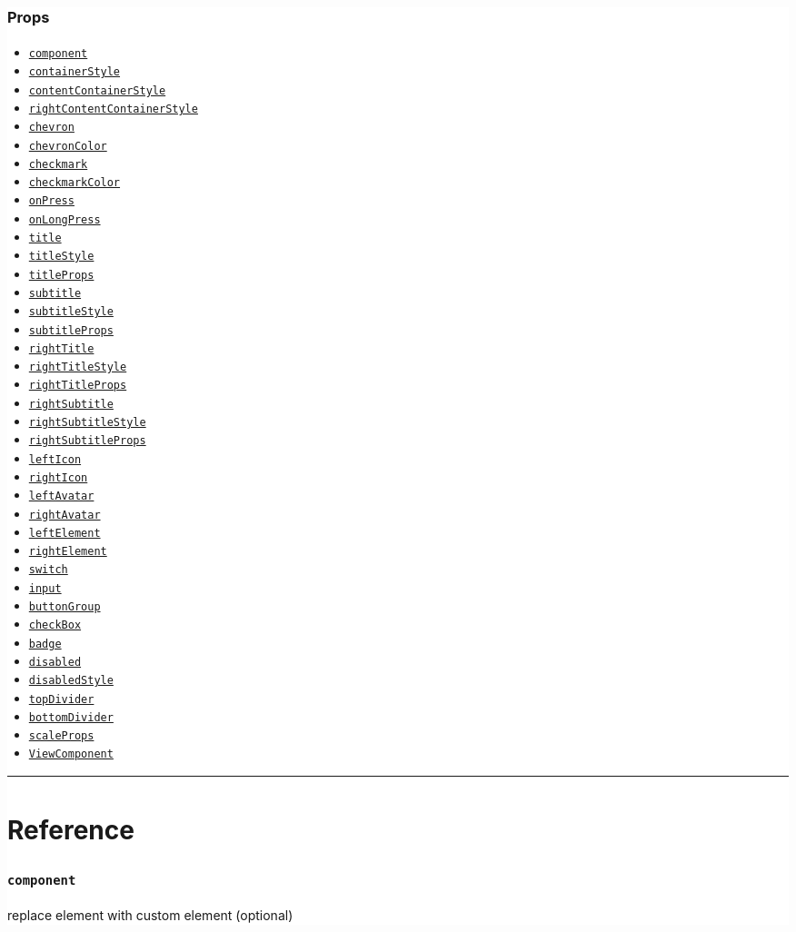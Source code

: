 
### Props

* [`component`](#component)
* [`containerStyle`](#containerstyle)
* [`contentContainerStyle`](#contentcontainerstyle)
* [`rightContentContainerStyle`](#rightcontentcontainerstyle)
* [`chevron`](#chevron)
* [`chevronColor`](#chevroncolor)
* [`checkmark`](#checkmark)
* [`checkmarkColor`](#checkmarkcolor)
* [`onPress`](#onpress)
* [`onLongPress`](#onlongpress)
* [`title`](#title)
* [`titleStyle`](#titlestyle)
* [`titleProps`](#titleprops)
* [`subtitle`](#subtitle)
* [`subtitleStyle`](#subtitlestyle)
* [`subtitleProps`](#subtitleprops)
* [`rightTitle`](#righttitle)
* [`rightTitleStyle`](#righttitlestyle)
* [`rightTitleProps`](#righttitleprops)
* [`rightSubtitle`](#rightsubtitle)
* [`rightSubtitleStyle`](#rightsubtitlestyle)
* [`rightSubtitleProps`](#rightsubtitleprops)
* [`leftIcon`](#lefticon)
* [`rightIcon`](#righticon)
* [`leftAvatar`](#leftavatar)
* [`rightAvatar`](#rightavatar)
* [`leftElement`](#leftelement)
* [`rightElement`](#rightelement)
* [`switch`](#switch)
* [`input`](#input)
* [`buttonGroup`](#buttongroup)
* [`checkBox`](#checkbox)
* [`badge`](#badge)
* [`disabled`](#disabled)
* [`disabledStyle`](#disabledstyle)
* [`topDivider`](#topdivider)
* [`bottomDivider`](#bottomdivider)
* [`scaleProps`](#scaleprops)
* [`ViewComponent`](#viewcomponent)

---

# Reference

### `component`

replace element with custom element (optional)
